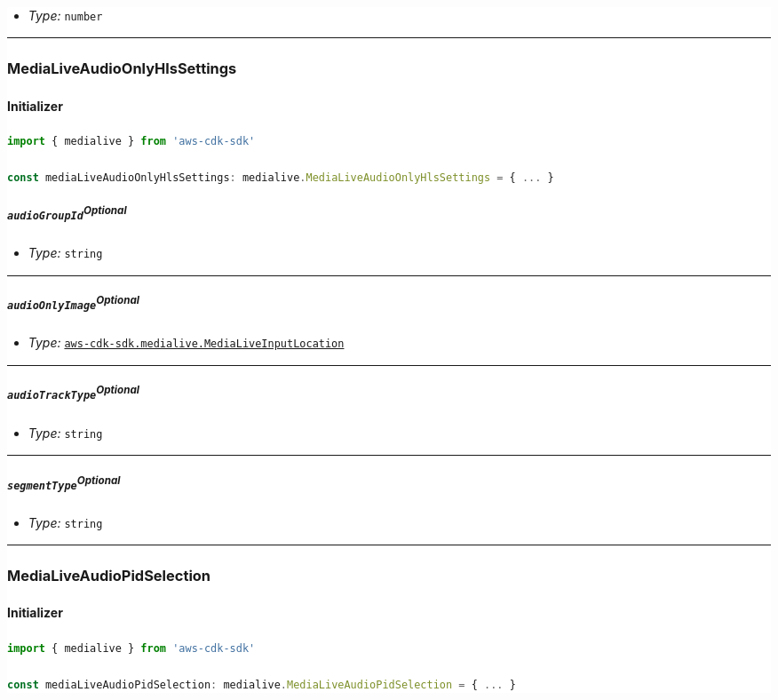 - *Type:* `number`

---

### MediaLiveAudioOnlyHlsSettings <a name="aws-cdk-sdk.medialive.MediaLiveAudioOnlyHlsSettings"></a>

#### Initializer <a name="[object Object].Initializer"></a>

```typescript
import { medialive } from 'aws-cdk-sdk'

const mediaLiveAudioOnlyHlsSettings: medialive.MediaLiveAudioOnlyHlsSettings = { ... }
```

##### `audioGroupId`<sup>Optional</sup> <a name="aws-cdk-sdk.medialive.MediaLiveAudioOnlyHlsSettings.property.audioGroupId"></a>

- *Type:* `string`

---

##### `audioOnlyImage`<sup>Optional</sup> <a name="aws-cdk-sdk.medialive.MediaLiveAudioOnlyHlsSettings.property.audioOnlyImage"></a>

- *Type:* [`aws-cdk-sdk.medialive.MediaLiveInputLocation`](#aws-cdk-sdk.medialive.MediaLiveInputLocation)

---

##### `audioTrackType`<sup>Optional</sup> <a name="aws-cdk-sdk.medialive.MediaLiveAudioOnlyHlsSettings.property.audioTrackType"></a>

- *Type:* `string`

---

##### `segmentType`<sup>Optional</sup> <a name="aws-cdk-sdk.medialive.MediaLiveAudioOnlyHlsSettings.property.segmentType"></a>

- *Type:* `string`

---

### MediaLiveAudioPidSelection <a name="aws-cdk-sdk.medialive.MediaLiveAudioPidSelection"></a>

#### Initializer <a name="[object Object].Initializer"></a>

```typescript
import { medialive } from 'aws-cdk-sdk'

const mediaLiveAudioPidSelection: medialive.MediaLiveAudioPidSelection = { ... }
```

